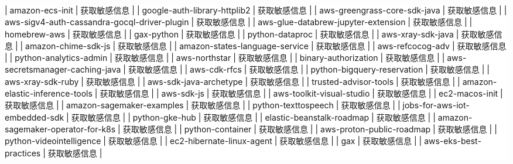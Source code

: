 | amazon-ecs-init | 获取敏感信息 |
| google-auth-library-httplib2 | 获取敏感信息 |
| aws-greengrass-core-sdk-java | 获取敏感信息 |
| aws-sigv4-auth-cassandra-gocql-driver-plugin | 获取敏感信息 |
| aws-glue-databrew-jupyter-extension | 获取敏感信息 |
| homebrew-aws | 获取敏感信息 |
| gax-python | 获取敏感信息 |
| python-dataproc | 获取敏感信息 |
| aws-xray-sdk-java | 获取敏感信息 |
| amazon-chime-sdk-js | 获取敏感信息 |
| amazon-states-language-service | 获取敏感信息 |
| aws-refcocog-adv | 获取敏感信息 |
| python-analytics-admin | 获取敏感信息 |
| aws-northstar | 获取敏感信息 |
| binary-authorization | 获取敏感信息 |
| aws-secretsmanager-caching-java | 获取敏感信息 |
| aws-cdk-rfcs | 获取敏感信息 |
| python-bigquery-reservation | 获取敏感信息 |
| aws-xray-sdk-ruby | 获取敏感信息 |
| aws-sdk-java-archetype | 获取敏感信息 |
| trusted-advisor-tools | 获取敏感信息 |
| amazon-elastic-inference-tools | 获取敏感信息 |
| aws-sdk-js | 获取敏感信息 |
| aws-toolkit-visual-studio | 获取敏感信息 |
| ec2-macos-init | 获取敏感信息 |
| amazon-sagemaker-examples | 获取敏感信息 |
| python-texttospeech | 获取敏感信息 |
| jobs-for-aws-iot-embedded-sdk | 获取敏感信息 |
| python-gke-hub | 获取敏感信息 |
| elastic-beanstalk-roadmap | 获取敏感信息 |
| amazon-sagemaker-operator-for-k8s | 获取敏感信息 |
| python-container | 获取敏感信息 |
| aws-proton-public-roadmap | 获取敏感信息 |
| python-videointelligence | 获取敏感信息 |
| ec2-hibernate-linux-agent | 获取敏感信息 |
| gax | 获取敏感信息 |
| aws-eks-best-practices | 获取敏感信息 |